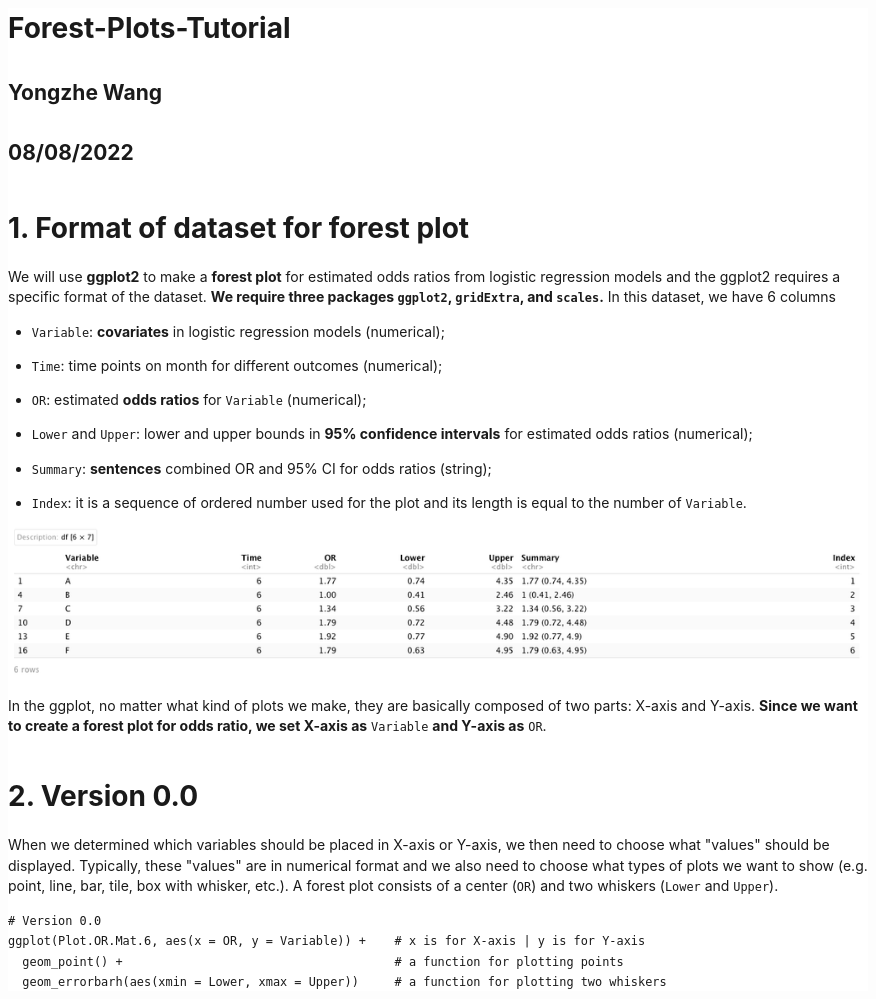 # __Forest-Plots-Tutorial__
## Yongzhe Wang
## 08/08/2022
# 1. Format of dataset for forest plot
We will use __ggplot2__ to make a __forest plot__ for estimated odds ratios from logistic regression models and the ggplot2 requires a specific format of the dataset. __We require three packages `ggplot2`, `gridExtra`, and `scales`.__ In this dataset, we have 6 columns

- `Variable`: __covariates__ in logistic regression models (numerical);

- `Time`: time points on month for different outcomes (numerical);

- `OR`: estimated __odds ratios__ for `Variable` (numerical);

- `Lower` and `Upper`: lower and upper bounds in __95% confidence intervals__ for estimated odds ratios (numerical);

- `Summary`: __sentences__ combined OR and 95% CI for odds ratios (string);

- `Index`: it is a sequence of ordered number used for the plot and its length is equal to the number of `Variable`.

![](https://github.com/YzwIsALaity/Forest-Plot-Tutorial/blob/eb8887ed67d5da87e9bf5fc69895c7459390ec5d/Dataset%20Shape.png)

In the ggplot, no matter what kind of plots we make, they are basically composed of two parts: X-axis and Y-axis. __Since we want to create a forest plot for odds ratio, we set X-axis as__ `Variable` __and Y-axis as__ `OR`.

# 2. Version 0.0
When we determined which variables should be placed in X-axis or Y-axis, we then need to choose what "values" should be displayed. Typically, these "values" are in numerical format and we also need to choose what types of plots we want to show (e.g. point, line, bar, tile, box with whisker, etc.). A forest plot consists of a center (`OR`) and two whiskers (`Lower` and `Upper`).
```{r}
# Version 0.0
ggplot(Plot.OR.Mat.6, aes(x = OR, y = Variable)) +    # x is for X-axis | y is for Y-axis                  
  geom_point() +                                      # a function for plotting points
  geom_errorbarh(aes(xmin = Lower, xmax = Upper))     # a function for plotting two whiskers
```
